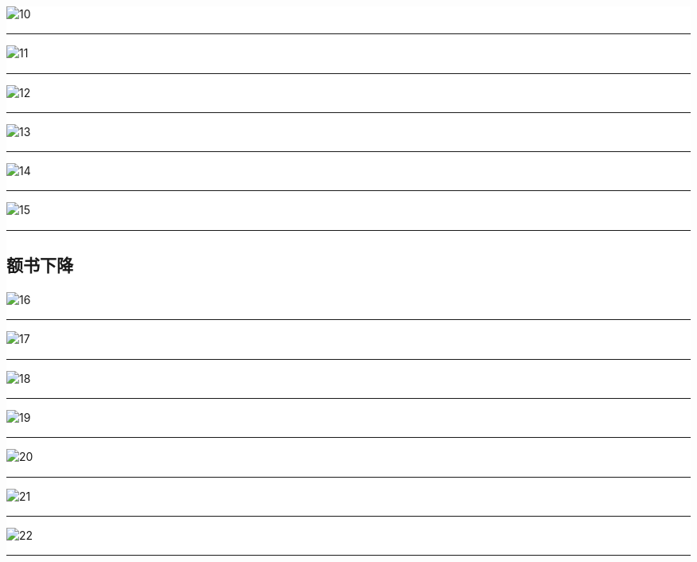 
![10]( https://codechina.csdn.net/xu180/calligraphy/-/raw/master/%E4%B9%A6%E6%B3%95%E5%AD%97%E5%B8%96/%E5%A4%9A%E5%AE%9D%E5%A1%94%E7%A2%91/%E9%A2%9C%E7%9C%9F%E5%8D%BF%E3%80%8A%E5%A4%9A%E5%AE%9D%E5%A1%94%E7%A2%91%E3%80%8B%E9%AB%98%E6%B8%85%E5%88%86%E9%A1%B5/10.jpg )

---

![11]( https://codechina.csdn.net/xu180/calligraphy/-/raw/master/%E4%B9%A6%E6%B3%95%E5%AD%97%E5%B8%96/%E5%A4%9A%E5%AE%9D%E5%A1%94%E7%A2%91/%E9%A2%9C%E7%9C%9F%E5%8D%BF%E3%80%8A%E5%A4%9A%E5%AE%9D%E5%A1%94%E7%A2%91%E3%80%8B%E9%AB%98%E6%B8%85%E5%88%86%E9%A1%B5/11.jpg )

---

![12]( https://codechina.csdn.net/xu180/calligraphy/-/raw/master/%E4%B9%A6%E6%B3%95%E5%AD%97%E5%B8%96/%E5%A4%9A%E5%AE%9D%E5%A1%94%E7%A2%91/%E9%A2%9C%E7%9C%9F%E5%8D%BF%E3%80%8A%E5%A4%9A%E5%AE%9D%E5%A1%94%E7%A2%91%E3%80%8B%E9%AB%98%E6%B8%85%E5%88%86%E9%A1%B5/12.jpg )

---

![13]( https://codechina.csdn.net/xu180/calligraphy/-/raw/master/%E4%B9%A6%E6%B3%95%E5%AD%97%E5%B8%96/%E5%A4%9A%E5%AE%9D%E5%A1%94%E7%A2%91/%E9%A2%9C%E7%9C%9F%E5%8D%BF%E3%80%8A%E5%A4%9A%E5%AE%9D%E5%A1%94%E7%A2%91%E3%80%8B%E9%AB%98%E6%B8%85%E5%88%86%E9%A1%B5/13.jpg )

---

![14]( https://codechina.csdn.net/xu180/calligraphy/-/raw/master/%E4%B9%A6%E6%B3%95%E5%AD%97%E5%B8%96/%E5%A4%9A%E5%AE%9D%E5%A1%94%E7%A2%91/%E9%A2%9C%E7%9C%9F%E5%8D%BF%E3%80%8A%E5%A4%9A%E5%AE%9D%E5%A1%94%E7%A2%91%E3%80%8B%E9%AB%98%E6%B8%85%E5%88%86%E9%A1%B5/14.jpg )

---

![15]( https://codechina.csdn.net/xu180/calligraphy/-/raw/master/%E4%B9%A6%E6%B3%95%E5%AD%97%E5%B8%96/%E5%A4%9A%E5%AE%9D%E5%A1%94%E7%A2%91/%E9%A2%9C%E7%9C%9F%E5%8D%BF%E3%80%8A%E5%A4%9A%E5%AE%9D%E5%A1%94%E7%A2%91%E3%80%8B%E9%AB%98%E6%B8%85%E5%88%86%E9%A1%B5/15.jpg )

---

## 额书下降

![16]( https://codechina.csdn.net/xu180/calligraphy/-/raw/master/%E4%B9%A6%E6%B3%95%E5%AD%97%E5%B8%96/%E5%A4%9A%E5%AE%9D%E5%A1%94%E7%A2%91/%E9%A2%9C%E7%9C%9F%E5%8D%BF%E3%80%8A%E5%A4%9A%E5%AE%9D%E5%A1%94%E7%A2%91%E3%80%8B%E9%AB%98%E6%B8%85%E5%88%86%E9%A1%B5/16.jpg )

---

![17]( https://codechina.csdn.net/xu180/calligraphy/-/raw/master/%E4%B9%A6%E6%B3%95%E5%AD%97%E5%B8%96/%E5%A4%9A%E5%AE%9D%E5%A1%94%E7%A2%91/%E9%A2%9C%E7%9C%9F%E5%8D%BF%E3%80%8A%E5%A4%9A%E5%AE%9D%E5%A1%94%E7%A2%91%E3%80%8B%E9%AB%98%E6%B8%85%E5%88%86%E9%A1%B5/17.jpg )

---

![18]( https://codechina.csdn.net/xu180/calligraphy/-/raw/master/%E4%B9%A6%E6%B3%95%E5%AD%97%E5%B8%96/%E5%A4%9A%E5%AE%9D%E5%A1%94%E7%A2%91/%E9%A2%9C%E7%9C%9F%E5%8D%BF%E3%80%8A%E5%A4%9A%E5%AE%9D%E5%A1%94%E7%A2%91%E3%80%8B%E9%AB%98%E6%B8%85%E5%88%86%E9%A1%B5/18.jpg )

---

![19]( https://codechina.csdn.net/xu180/calligraphy/-/raw/master/%E4%B9%A6%E6%B3%95%E5%AD%97%E5%B8%96/%E5%A4%9A%E5%AE%9D%E5%A1%94%E7%A2%91/%E9%A2%9C%E7%9C%9F%E5%8D%BF%E3%80%8A%E5%A4%9A%E5%AE%9D%E5%A1%94%E7%A2%91%E3%80%8B%E9%AB%98%E6%B8%85%E5%88%86%E9%A1%B5/19.jpg )

---

![20]( https://codechina.csdn.net/xu180/calligraphy/-/raw/master/%E4%B9%A6%E6%B3%95%E5%AD%97%E5%B8%96/%E5%A4%9A%E5%AE%9D%E5%A1%94%E7%A2%91/%E9%A2%9C%E7%9C%9F%E5%8D%BF%E3%80%8A%E5%A4%9A%E5%AE%9D%E5%A1%94%E7%A2%91%E3%80%8B%E9%AB%98%E6%B8%85%E5%88%86%E9%A1%B5/20.jpg )

---

![21]( https://codechina.csdn.net/xu180/calligraphy/-/raw/master/%E4%B9%A6%E6%B3%95%E5%AD%97%E5%B8%96/%E5%A4%9A%E5%AE%9D%E5%A1%94%E7%A2%91/%E9%A2%9C%E7%9C%9F%E5%8D%BF%E3%80%8A%E5%A4%9A%E5%AE%9D%E5%A1%94%E7%A2%91%E3%80%8B%E9%AB%98%E6%B8%85%E5%88%86%E9%A1%B5/21.jpg )

---

![22]( https://codechina.csdn.net/xu180/calligraphy/-/raw/master/%E4%B9%A6%E6%B3%95%E5%AD%97%E5%B8%96/%E5%A4%9A%E5%AE%9D%E5%A1%94%E7%A2%91/%E9%A2%9C%E7%9C%9F%E5%8D%BF%E3%80%8A%E5%A4%9A%E5%AE%9D%E5%A1%94%E7%A2%91%E3%80%8B%E9%AB%98%E6%B8%85%E5%88%86%E9%A1%B5/22.jpg )

---